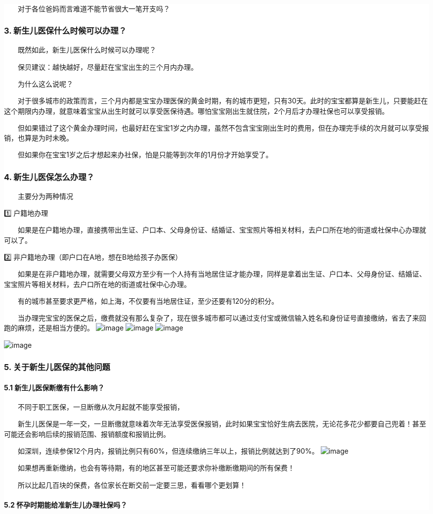 &emsp;&emsp;对于各位爸妈而言难道不能节省很大一笔开支吗？

### 3. 新生儿医保什么时候可以办理？

&emsp;&emsp;既然如此，新生儿医保什么时候可以办理呢？

&emsp;&emsp;保贝建议：越快越好，尽量赶在宝宝出生的三个月内办理。

&emsp;&emsp;为什么这么说呢？

&emsp;&emsp;对于很多城市的政策而言，三个月内都是宝宝办理医保的黄金时期，有的城市更短，只有30天。此时的宝宝都算是新生儿，只要能赶在这个期限内办理，就意味着宝宝从出生时就可以享受医保待遇。哪怕宝宝刚出生就住院，2个月后才办理社保也可以享受报销。

&emsp;&emsp;但如果错过了这个黄金办理时间，也最好赶在宝宝1岁之内办理，虽然不包含宝宝刚出生时的费用，但在办理完手续的次月就可以享受报销，也算是为时未晚。

&emsp;&emsp;但如果你在宝宝1岁之后才想起来办社保，怕是只能等到次年的1月份才开始享受了。



### 4. 新生儿医保怎么办理？

&emsp;&emsp;主要分为两种情况

1️⃣ 户籍地办理

&emsp;&emsp;如果是在户籍地办理，直接携带出生证、户口本、父母身份证、结婚证、宝宝照片等相关材料，去户口所在地的街道或社保中心办理就可以了。

2️⃣ 非户籍地办理（即户口在A地，想在B地给孩子办医保）

&emsp;&emsp;如果是在非户籍地办理，就需要父母双方至少有一个人持有当地居住证才能办理，同样是拿着出生证、户口本、父母身份证、结婚证、宝宝照片等相关材料，去户口所在地的街道或社保中心办理。

&emsp;&emsp;有的城市甚至要求更严格，如上海，不仅要有当地居住证，至少还要有120分的积分。

&emsp;&emsp;当办理完宝宝的医保之后，缴费就没有那么复杂了，现在很多城市都可以通过支付宝或微信输入姓名和身份证号直接缴纳，省去了来回跑的麻烦，还是相当方便的。
![image](https://github.com/wangboting/starter-hugo-research-group/assets/71454203/4aec46f6-543f-4754-ba55-0551b9f24973)
![image](https://github.com/wangboting/starter-hugo-research-group/assets/71454203/6e7891be-5965-41f5-accb-0d74e00973d0)
![image](https://github.com/wangboting/starter-hugo-research-group/assets/71454203/626a7618-d296-464b-9910-89687b91f423)

![image](https://github.com/wangboting/starter-hugo-research-group/assets/71454203/92919614-119c-4330-a0a8-5e41556875e5)

### 5. 关于新生儿医保的其他问题

#### 5.1 新生儿医保断缴有什么影响？

&emsp;&emsp;不同于职工医保，一旦断缴从次月起就不能享受报销，

&emsp;&emsp;新生儿医保是一年一交，一旦断缴就意味着次年无法享受医保报销，此时如果宝宝恰好生病去医院，无论花多花少都要自己兜着！甚至可能还会影响后续的报销范围、报销额度和报销比例。

&emsp;&emsp;如深圳，连续参保12个月内，报销比例只有60%，但连续缴纳三年以上，报销比例就达到了90%。
![image](https://github.com/wangboting/starter-hugo-research-group/assets/71454203/fa522105-35c3-41c5-ad0a-1d3533f40111)

&emsp;&emsp;如果想再重新缴纳，也会有等待期，有的地区甚至可能还要求你补缴断缴期间的所有保费！

&emsp;&emsp;所以比起几百块的保费，各位家长在断交前一定要三思，看看哪个更划算！



#### 5.2 怀孕时期能给准新生儿办理社保吗？
